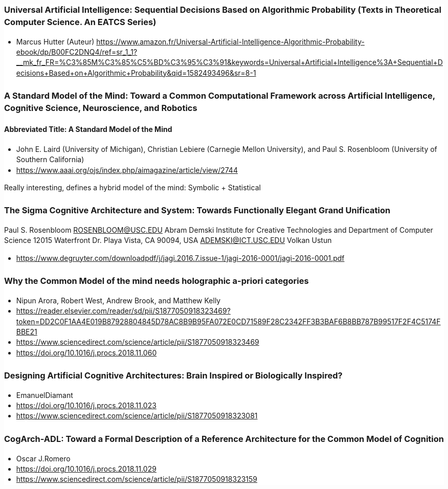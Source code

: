 
### Universal Artificial Intelligence: Sequential Decisions Based on Algorithmic Probability (Texts in Theoretical Computer Science. An EATCS Series) 
* Marcus Hutter  (Auteur)
https://www.amazon.fr/Universal-Artificial-Intelligence-Algorithmic-Probability-ebook/dp/B00FC2DNQ4/ref=sr_1_1?__mk_fr_FR=%C3%85M%C3%85%C5%BD%C3%95%C3%91&keywords=Universal+Artificial+Intelligence%3A+Sequential+Decisions+Based+on+Algorithmic+Probability&qid=1582493496&sr=8-1


### A Standard Model of the Mind: Toward a Common Computational Framework across Artificial Intelligence, Cognitive Science, Neuroscience, and Robotics
#### Abbreviated Title: A Standard Model of the Mind
* John E. Laird (University of Michigan), Christian Lebiere (Carnegie Mellon University), and Paul S. Rosenbloom (University of Southern California)
* https://www.aaai.org/ojs/index.php/aimagazine/article/view/2744

Really interesting, defines a hybrid model of the mind: Symbolic + Statistical



### The Sigma Cognitive Architecture and System: Towards Functionally Elegant Grand Unification
Paul S. Rosenbloom ROSENBLOOM@USC.EDU
Abram Demski
Institute for Creative Technologies and
Department of Computer Science
12015 Waterfront Dr.
Playa Vista, CA 90094, USA
ADEMSKI@ICT.USC.EDU
Volkan Ustun
* https://www.degruyter.com/downloadpdf/j/jagi.2016.7.issue-1/jagi-2016-0001/jagi-2016-0001.pdf


### Why the Common Model of the mind needs holographic a-priori categories
* Nipun Arora, Robert West, Andrew Brook, and Matthew Kelly
* https://reader.elsevier.com/reader/sd/pii/S1877050918323469?token=DD2C0F1AA4E019B87928804845D78AC8B9B95FA072E0CD71589F28C2342FF3B3BAF6B8BB787B99517F2F4C5174FBBE21
* https://www.sciencedirect.com/science/article/pii/S1877050918323469
* https://doi.org/10.1016/j.procs.2018.11.060

### Designing Artificial Cognitive Architectures: Brain Inspired or Biologically Inspired?
* EmanuelDiamant
* https://doi.org/10.1016/j.procs.2018.11.023
* https://www.sciencedirect.com/science/article/pii/S1877050918323081

###  CogArch-ADL: Toward a Formal Description of a Reference Architecture for the Common Model of Cognition
* Oscar J.Romero
* https://doi.org/10.1016/j.procs.2018.11.029
* https://www.sciencedirect.com/science/article/pii/S1877050918323159
